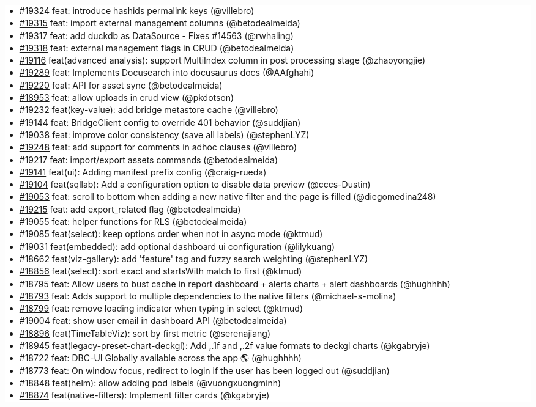 - [#19324](https://github.com/kiranbmore0101/bridge/pull/19324) feat: introduce hashids permalink keys (@villebro)
- [#19315](https://github.com/kiranbmore0101/bridge/pull/19315) feat: import external management columns (@betodealmeida)
- [#19317](https://github.com/kiranbmore0101/bridge/pull/19317) feat: add duckdb as DataSource - Fixes #14563 (@rwhaling)
- [#19318](https://github.com/kiranbmore0101/bridge/pull/19318) feat: external management flags in CRUD (@betodealmeida)
- [#19116](https://github.com/kiranbmore0101/bridge/pull/19116) feat(advanced analysis): support MultiIndex column in post processing stage (@zhaoyongjie)
- [#19289](https://github.com/kiranbmore0101/bridge/pull/19289) feat: Implements Docusearch into docusaurus docs (@AAfghahi)
- [#19220](https://github.com/kiranbmore0101/bridge/pull/19220) feat: API for asset sync (@betodealmeida)
- [#18953](https://github.com/kiranbmore0101/bridge/pull/18953) feat: allow uploads in crud view (@pkdotson)
- [#19232](https://github.com/kiranbmore0101/bridge/pull/19232) feat(key-value): add bridge metastore cache (@villebro)
- [#19144](https://github.com/kiranbmore0101/bridge/pull/19144) feat: BridgeClient config to override 401 behavior (@suddjian)
- [#19038](https://github.com/kiranbmore0101/bridge/pull/19038) feat: improve color consistency (save all labels) (@stephenLYZ)
- [#19248](https://github.com/kiranbmore0101/bridge/pull/19248) feat: add support for comments in adhoc clauses (@villebro)
- [#19217](https://github.com/kiranbmore0101/bridge/pull/19217) feat: import/export assets commands (@betodealmeida)
- [#19141](https://github.com/kiranbmore0101/bridge/pull/19141) feat(ui): Adding manifest prefix config (@craig-rueda)
- [#19104](https://github.com/kiranbmore0101/bridge/pull/19104) feat(sqllab): Add a configuration option to disable data preview (@cccs-Dustin)
- [#19053](https://github.com/kiranbmore0101/bridge/pull/19053) feat: scroll to bottom when adding a new native filter and the page is filled (@diegomedina248)
- [#19215](https://github.com/kiranbmore0101/bridge/pull/19215) feat: add export_related flag (@betodealmeida)
- [#19055](https://github.com/kiranbmore0101/bridge/pull/19055) feat: helper functions for RLS (@betodealmeida)
- [#19085](https://github.com/kiranbmore0101/bridge/pull/19085) feat(select): keep options order when not in async mode (@ktmud)
- [#19031](https://github.com/kiranbmore0101/bridge/pull/19031) feat(embedded): add optional dashboard ui configuration (@lilykuang)
- [#18662](https://github.com/kiranbmore0101/bridge/pull/18662) feat(viz-gallery): add 'feature' tag and fuzzy search weighting (@stephenLYZ)
- [#18856](https://github.com/kiranbmore0101/bridge/pull/18856) feat(select): sort exact and startsWith match to first (@ktmud)
- [#18795](https://github.com/kiranbmore0101/bridge/pull/18795) feat: Allow users to bust cache in report dashboard + alerts charts + alert dashboards (@hughhhh)
- [#18793](https://github.com/kiranbmore0101/bridge/pull/18793) feat: Adds support to multiple dependencies to the native filters (@michael-s-molina)
- [#18799](https://github.com/kiranbmore0101/bridge/pull/18799) feat: remove loading indicator when typing in select (@ktmud)
- [#19004](https://github.com/kiranbmore0101/bridge/pull/19004) feat: show user email in dashboard API (@betodealmeida)
- [#18896](https://github.com/kiranbmore0101/bridge/pull/18896) feat(TimeTableViz): sort by first metric (@serenajiang)
- [#18945](https://github.com/kiranbmore0101/bridge/pull/18945) feat(legacy-preset-chart-deckgl): Add ,.1f and ,.2f value formats to deckgl charts (@kgabryje)
- [#18722](https://github.com/kiranbmore0101/bridge/pull/18722) feat: DBC-UI Globally available across the app 🌎 (@hughhhh)
- [#18773](https://github.com/kiranbmore0101/bridge/pull/18773) feat: On window focus, redirect to login if the user has been logged out (@suddjian)
- [#18848](https://github.com/kiranbmore0101/bridge/pull/18848) feat(helm): allow adding pod labels (@vuongxuongminh)
- [#18874](https://github.com/kiranbmore0101/bridge/pull/18874) feat(native-filters): Implement filter cards (@kgabryje)